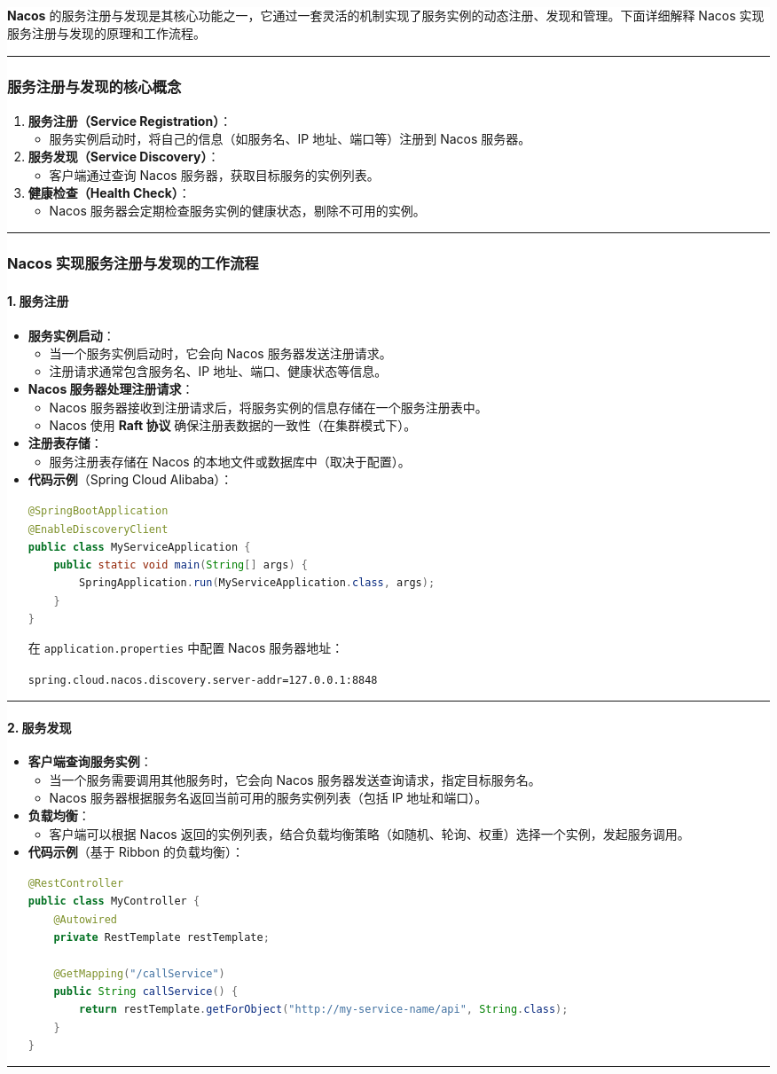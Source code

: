 
**Nacos** 的服务注册与发现是其核心功能之一，它通过一套灵活的机制实现了服务实例的动态注册、发现和管理。下面详细解释 Nacos 实现服务注册与发现的原理和工作流程。

---

### **服务注册与发现的核心概念**
1. **服务注册（Service Registration）**：
   - 服务实例启动时，将自己的信息（如服务名、IP 地址、端口等）注册到 Nacos 服务器。
2. **服务发现（Service Discovery）**：
   - 客户端通过查询 Nacos 服务器，获取目标服务的实例列表。
3. **健康检查（Health Check）**：
   - Nacos 服务器会定期检查服务实例的健康状态，剔除不可用的实例。

---

### **Nacos 实现服务注册与发现的工作流程**

#### 1. **服务注册**
- **服务实例启动**：
  - 当一个服务实例启动时，它会向 Nacos 服务器发送注册请求。
  - 注册请求通常包含服务名、IP 地址、端口、健康状态等信息。
- **Nacos 服务器处理注册请求**：
  - Nacos 服务器接收到注册请求后，将服务实例的信息存储在一个服务注册表中。
  - Nacos 使用 **Raft 协议** 确保注册表数据的一致性（在集群模式下）。
- **注册表存储**：
  - 服务注册表存储在 Nacos 的本地文件或数据库中（取决于配置）。
- **代码示例**（Spring Cloud Alibaba）：
  ```java
  @SpringBootApplication
  @EnableDiscoveryClient
  public class MyServiceApplication {
      public static void main(String[] args) {
          SpringApplication.run(MyServiceApplication.class, args);
      }
  }
  ```
  在 `application.properties` 中配置 Nacos 服务器地址：
  ```properties
  spring.cloud.nacos.discovery.server-addr=127.0.0.1:8848
  ```

---

#### 2. **服务发现**
- **客户端查询服务实例**：
  - 当一个服务需要调用其他服务时，它会向 Nacos 服务器发送查询请求，指定目标服务名。
  - Nacos 服务器根据服务名返回当前可用的服务实例列表（包括 IP 地址和端口）。
- **负载均衡**：
  - 客户端可以根据 Nacos 返回的实例列表，结合负载均衡策略（如随机、轮询、权重）选择一个实例，发起服务调用。
- **代码示例**（基于 Ribbon 的负载均衡）：
  ```java
  @RestController
  public class MyController {
      @Autowired
      private RestTemplate restTemplate;

      @GetMapping("/callService")
      public String callService() {
          return restTemplate.getForObject("http://my-service-name/api", String.class);
      }
  }
  ```

---